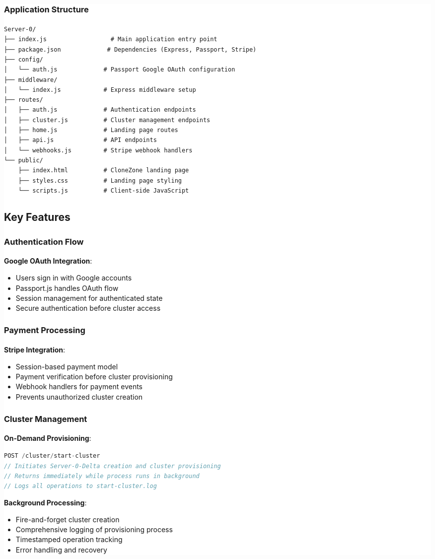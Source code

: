 ### Application Structure
```
Server-0/
├── index.js                  # Main application entry point
├── package.json             # Dependencies (Express, Passport, Stripe)
├── config/
│   └── auth.js             # Passport Google OAuth configuration
├── middleware/
│   └── index.js            # Express middleware setup
├── routes/
│   ├── auth.js             # Authentication endpoints
│   ├── cluster.js          # Cluster management endpoints
│   ├── home.js             # Landing page routes
│   ├── api.js              # API endpoints
│   └── webhooks.js         # Stripe webhook handlers
└── public/
    ├── index.html          # CloneZone landing page
    ├── styles.css          # Landing page styling
    └── scripts.js          # Client-side JavaScript
```

## Key Features

### Authentication Flow
**Google OAuth Integration**:
- Users sign in with Google accounts
- Passport.js handles OAuth flow
- Session management for authenticated state
- Secure authentication before cluster access

### Payment Processing
**Stripe Integration**:
- Session-based payment model
- Payment verification before cluster provisioning
- Webhook handlers for payment events
- Prevents unauthorized cluster creation

### Cluster Management
**On-Demand Provisioning**:
```javascript
POST /cluster/start-cluster
// Initiates Server-0-Delta creation and cluster provisioning
// Returns immediately while process runs in background
// Logs all operations to start-cluster.log
```

**Background Processing**:
- Fire-and-forget cluster creation
- Comprehensive logging of provisioning process
- Timestamped operation tracking
- Error handling and recovery
